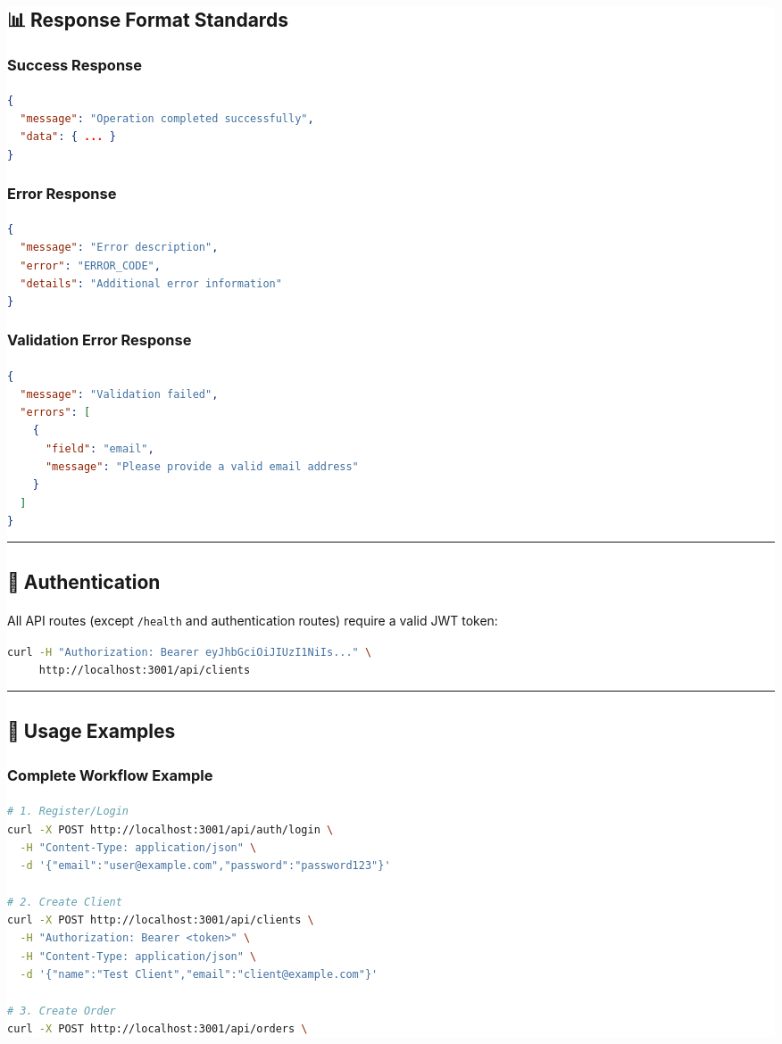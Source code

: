 
## 📊 **Response Format Standards**

### **Success Response**
```json
{
  "message": "Operation completed successfully",
  "data": { ... }
}
```

### **Error Response**
```json
{
  "message": "Error description",
  "error": "ERROR_CODE",
  "details": "Additional error information"
}
```

### **Validation Error Response**
```json
{
  "message": "Validation failed",
  "errors": [
    {
      "field": "email",
      "message": "Please provide a valid email address"
    }
  ]
}
```

---

## 🔐 **Authentication**

All API routes (except `/health` and authentication routes) require a valid JWT token:

```bash
curl -H "Authorization: Bearer eyJhbGciOiJIUzI1NiIs..." \
     http://localhost:3001/api/clients
```

---

## 📝 **Usage Examples**

### **Complete Workflow Example**

```bash
# 1. Register/Login
curl -X POST http://localhost:3001/api/auth/login \
  -H "Content-Type: application/json" \
  -d '{"email":"user@example.com","password":"password123"}'

# 2. Create Client
curl -X POST http://localhost:3001/api/clients \
  -H "Authorization: Bearer <token>" \
  -H "Content-Type: application/json" \
  -d '{"name":"Test Client","email":"client@example.com"}'

# 3. Create Order
curl -X POST http://localhost:3001/api/orders \
```